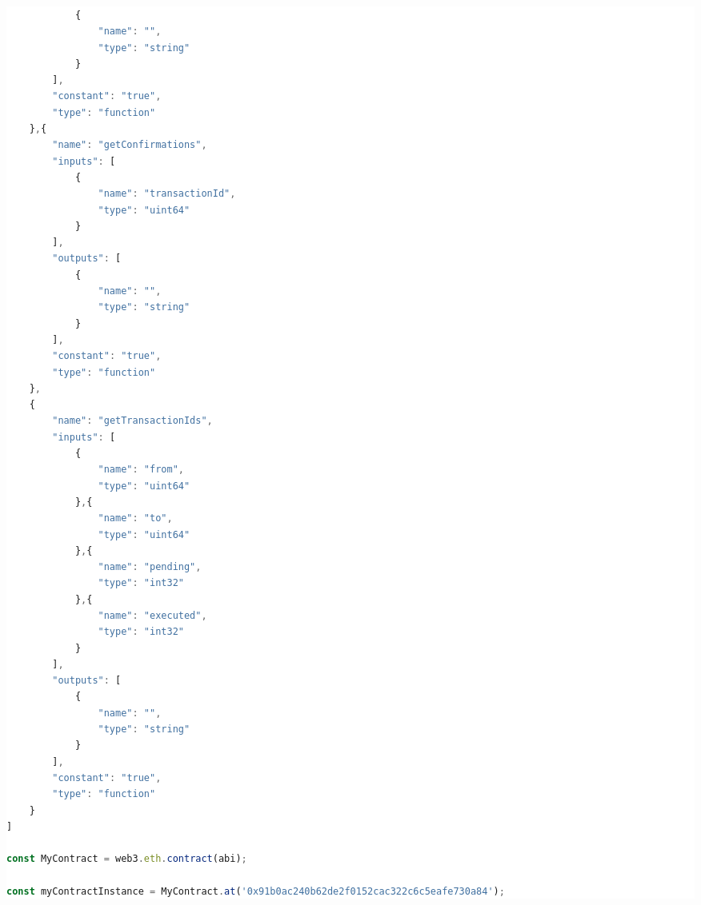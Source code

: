````js
            {
                "name": "",
                "type": "string"
            }
        ],
        "constant": "true",
        "type": "function"
    },{
        "name": "getConfirmations",
        "inputs": [
            {
                "name": "transactionId",
                "type": "uint64"
            }
        ],
        "outputs": [
            {
                "name": "",
                "type": "string"
            }
        ],
        "constant": "true",
        "type": "function"
    },
    {
        "name": "getTransactionIds",
        "inputs": [
            {
                "name": "from",
                "type": "uint64"
            },{
                "name": "to",
                "type": "uint64"
            },{
                "name": "pending",
                "type": "int32"
            },{
                "name": "executed",
                "type": "int32"
            }
        ],
        "outputs": [
            {
                "name": "",
                "type": "string"
            }
        ],
        "constant": "true",
        "type": "function"
    }
]

const MyContract = web3.eth.contract(abi);

const myContractInstance = MyContract.at('0x91b0ac240b62de2f0152cac322c6c5eafe730a84');

````

